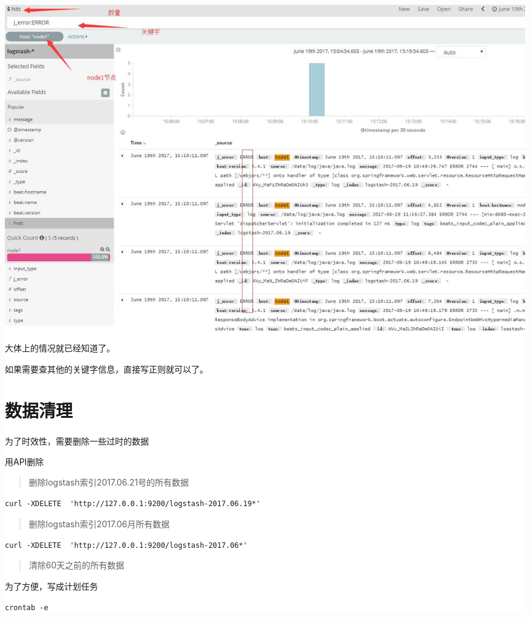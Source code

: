 ![test_image](image/analysis_log_7.jpg)


大体上的情况就已经知道了。

如果需要查其他的关键字信息，直接写正则就可以了。


#	数据清理

为了时效性，需要删除一些过时的数据

用API删除

>	删除logstash索引2017.06.21号的所有数据

	curl -XDELETE  'http://127.0.0.1:9200/logstash-2017.06.19*'

>	删除logstash索引2017.06月所有数据

	curl -XDELETE  'http://127.0.0.1:9200/logstash-2017.06*'
   
>	清除60天之前的所有数据

  
为了方便，写成计划任务
 
	crontab -e
    